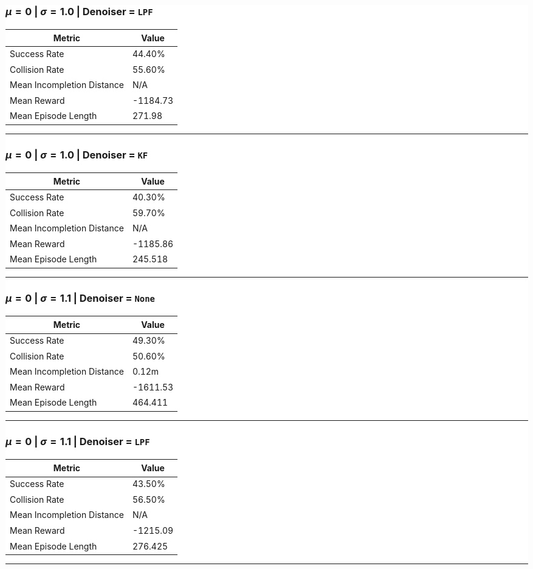 ### $\mu = 0$ | $\sigma = 1.0$ | Denoiser = `LPF`

| Metric                     | Value    |
|----------------------------|----------|
| Success Rate               | 44.40%   |
| Collision Rate             | 55.60%   |
| Mean Incompletion Distance | N/A      |
| Mean Reward                | -1184.73 |
| Mean Episode Length        | 271.98   |
---

### $\mu = 0$ | $\sigma = 1.0$ | Denoiser = `KF`

| Metric                     | Value    |
|----------------------------|----------|
| Success Rate               | 40.30%   |
| Collision Rate             | 59.70%   |
| Mean Incompletion Distance | N/A      |
| Mean Reward                | -1185.86 |
| Mean Episode Length        | 245.518  |
---

### $\mu = 0$ | $\sigma = 1.1$ | Denoiser = `None`

| Metric                     | Value    |
|----------------------------|----------|
| Success Rate               | 49.30%   |
| Collision Rate             | 50.60%   |
| Mean Incompletion Distance | 0.12m    |
| Mean Reward                | -1611.53 |
| Mean Episode Length        | 464.411  |
---

### $\mu = 0$ | $\sigma = 1.1$ | Denoiser = `LPF`

| Metric                     | Value    |
|----------------------------|----------|
| Success Rate               | 43.50%   |
| Collision Rate             | 56.50%   |
| Mean Incompletion Distance | N/A      |
| Mean Reward                | -1215.09 |
| Mean Episode Length        | 276.425  |
---
